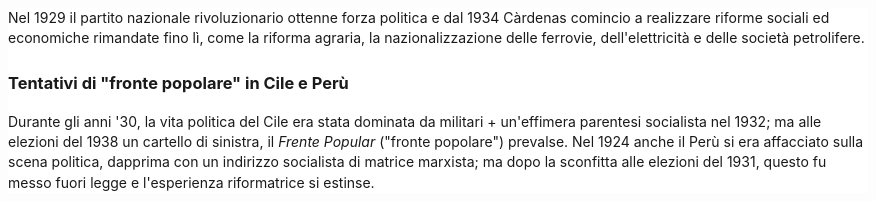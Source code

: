 Nel 1929 il partito nazionale rivoluzionario ottenne forza politica e dal 1934 Càrdenas comincio a realizzare riforme sociali ed economiche rimandate fino lì, come la riforma agraria, la nazionalizzazione delle ferrovie, dell'elettricità e delle società petrolifere.
### Tentativi di "fronte popolare" in Cile e Perù
Durante gli anni '30, la vita politica del Cile era stata dominata da militari + un'effimera parentesi socialista nel 1932; ma alle elezioni del 1938 un cartello di sinistra, il *Frente Popular* ("fronte popolare") prevalse.
Nel 1924 anche il Perù si era affacciato sulla scena politica, dapprima con un indirizzo socialista di matrice marxista; ma dopo la sconfitta alle elezioni del 1931, questo fu messo fuori legge e l'esperienza riformatrice si estinse.